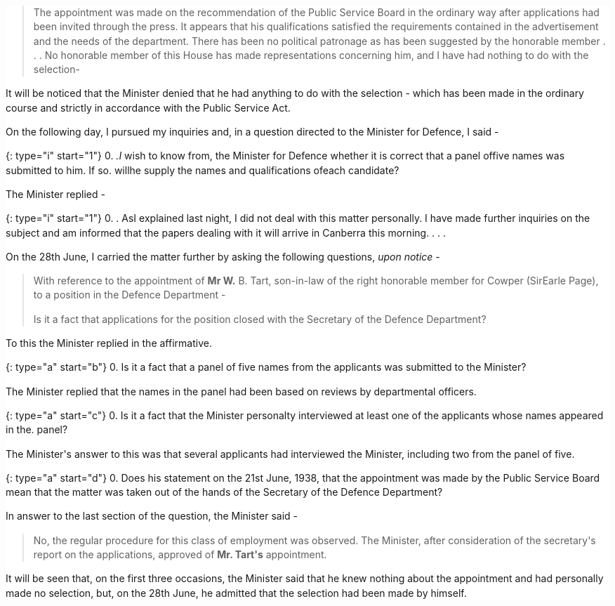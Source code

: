   >The appointment was made on the recommendation of the Public Service Board in the ordinary way after applications had been invited through the press. It appears that his qualifications satisfied the requirements contained in the advertisement and the needs of the department. There has been no political patronage as has been suggested by the honorable member . . . No honorable member of this House has made representations concerning him, and I have had nothing to do with the selection- 

It will be noticed that the Minister denied that he had anything to do with the selection - which has been made in the ordinary course and strictly in accordance with the Public Service Act. 

On the following day, I pursued my inquiries and, in a question directed to the Minister for Defence, I said - 

{: type="i" start="1"}
0. 
 *.I* wish to know from, the Minister for Defence whether it is correct that a panel offive names was submitted to him. If so. willhe supply the names and qualifications ofeach candidate? 

The Minister replied - 

{: type="i" start="1"}
0. . AsI explained last night, I did not deal with this matter personally. I have made further inquiries on the subject and am informed that the papers dealing with it will arrive in Canberra this morning. . . . 

On the 28th June, I carried the matter further by asking the following questions,  *upon notice -* 

  >With reference to the appointment of  **Mr W.**  B. Tart, son-in-law of the right honorable member for Cowper (SirEarle Page), to a position in the Defence Department - 
  >
  >Is it a fact that applications for the position closed with the Secretary of the Defence Department? 

To this the Minister replied in the affirmative. 

{: type="a" start="b"}
0. Is it a fact that a panel of five names from the applicants was submitted to the Minister? 

The Minister replied that the names in the panel had been based on reviews by departmental officers. 

{: type="a" start="c"}
0. Is it a fact that the Minister personalty interviewed at least one of the applicants whose names appeared in the. panel? 

The Minister's answer to this was that several applicants had interviewed the Minister, including two from the panel of five. 

{: type="a" start="d"}
0. Does his statement on the 21st June, 1938, that the appointment was made by the Public Service Board mean that the matter was taken out of the hands of the Secretary of the Defence Department? 

In answer to the last section of the question, the Minister said - 

  >No, the regular procedure for this class of employment was observed. The Minister, after consideration of the secretary's report on the applications, approved of  **Mr. Tart's**  appointment. 

It will be seen that, on the first three occasions, the Minister said that he knew nothing about the appointment and had personally made no selection, but, on the 28th June, he admitted that the selection had been made by himself. 
